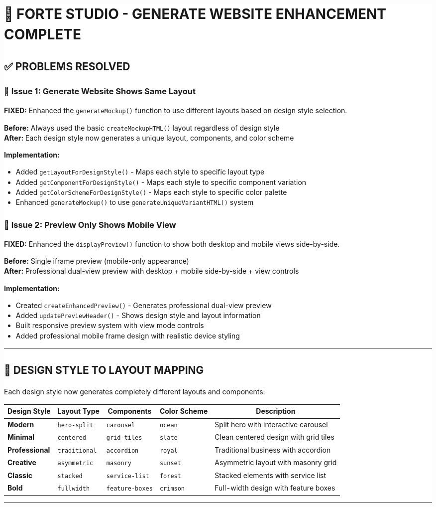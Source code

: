 # 🎉 FORTE STUDIO - GENERATE WEBSITE ENHANCEMENT COMPLETE

## ✅ PROBLEMS RESOLVED

### 🎯 **Issue 1: Generate Website Shows Same Layout**
**FIXED:** Enhanced the `generateMockup()` function to use different layouts based on design style selection.

**Before:** Always used the basic `createMockupHTML()` layout regardless of design style  
**After:** Each design style now generates a unique layout, components, and color scheme

**Implementation:**
- Added `getLayoutForDesignStyle()` - Maps each style to specific layout type
- Added `getComponentForDesignStyle()` - Maps each style to specific component variation  
- Added `getColorSchemeForDesignStyle()` - Maps each style to specific color palette
- Enhanced `generateMockup()` to use `generateUniqueVariantHTML()` system

### 📱 **Issue 2: Preview Only Shows Mobile View**
**FIXED:** Enhanced the `displayPreview()` function to show both desktop and mobile views side-by-side.

**Before:** Single iframe preview (mobile-only appearance)  
**After:** Professional dual-view preview with desktop + mobile side-by-side + view controls

**Implementation:**
- Created `createEnhancedPreview()` - Generates professional dual-view preview
- Added `updatePreviewHeader()` - Shows design style and layout information
- Built responsive preview system with view mode controls
- Added professional mobile frame design with realistic device styling

---

## 🎨 DESIGN STYLE TO LAYOUT MAPPING

Each design style now generates completely different layouts and components:

| Design Style | Layout Type | Components | Color Scheme | Description |
|-------------|-------------|------------|--------------|-------------|
| **Modern** | `hero-split` | `carousel` | `ocean` | Split hero with interactive carousel |
| **Minimal** | `centered` | `grid-tiles` | `slate` | Clean centered design with grid tiles |
| **Professional** | `traditional` | `accordion` | `royal` | Traditional business with accordion |
| **Creative** | `asymmetric` | `masonry` | `sunset` | Asymmetric layout with masonry grid |
| **Classic** | `stacked` | `service-list` | `forest` | Stacked elements with service list |
| **Bold** | `fullwidth` | `feature-boxes` | `crimson` | Full-width design with feature boxes |

---
